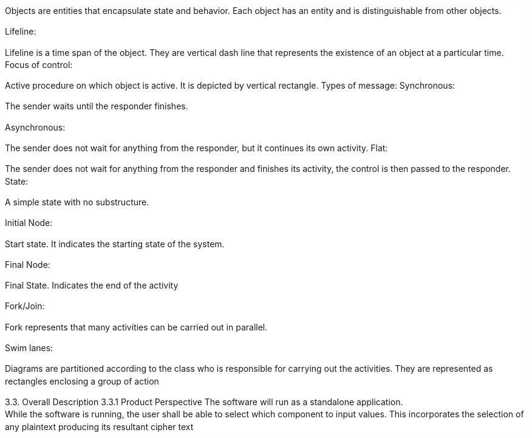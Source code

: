 Objects are entities that encapsulate state and behavior. Each object has an entity and is distinguishable from other objects.

Lifeline:





Lifeline is a time span of the object. They are vertical dash line that represents the existence of an object at a particular time.
Focus of control:




Active procedure on which object is active. It is depicted by vertical rectangle.
Types of message:
Synchronous:

The sender waits until the responder finishes.

Asynchronous:

The sender does not wait for anything from the responder, but it continues its own activity.
Flat:

The sender does not wait for anything from the responder and finishes its activity, the control is then passed to the responder.
State:


A simple state with no substructure.

Initial Node: 

Start state. It indicates the starting state of the system.

Final Node:

Final State. Indicates the end of the activity

Fork/Join:










Fork represents that many activities can be carried out in parallel.

Swim lanes:





Diagrams are partitioned according to the class who is responsible for carrying out the activities. They are represented as rectangles enclosing a group of action


3.3. Overall Description
3.3.1 Product Perspective
The software will run as a standalone application.  
While the software is running, the user shall be able to select which component to input values.  This incorporates the selection of any plaintext producing its resultant cipher text
